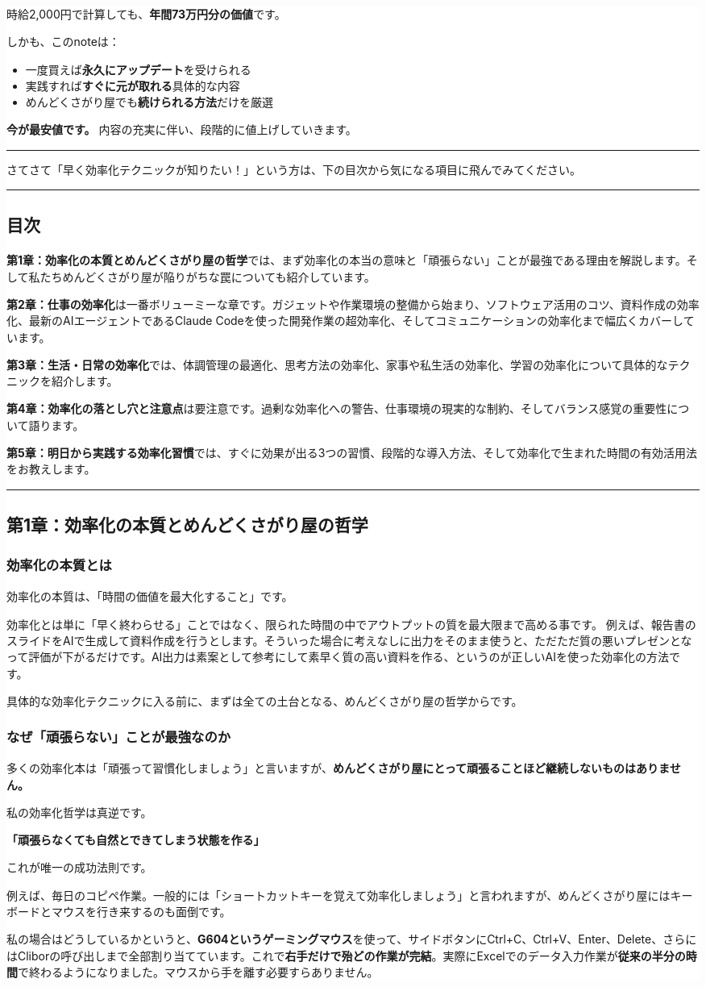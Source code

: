 時給2,000円で計算しても、**年間73万円分の価値**です。

しかも、このnoteは：
- 一度買えば**永久にアップデート**を受けられる
- 実践すれば**すぐに元が取れる**具体的な内容
- めんどくさがり屋でも**続けられる方法**だけを厳選

**今が最安値です。**
内容の充実に伴い、段階的に値上げしていきます。

---

さてさて「早く効率化テクニックが知りたい！」という方は、下の目次から気になる項目に飛んでみてください。

---

## 目次

**第1章：効率化の本質とめんどくさがり屋の哲学**では、まず効率化の本当の意味と「頑張らない」ことが最強である理由を解説します。そして私たちめんどくさがり屋が陥りがちな罠についても紹介しています。

**第2章：仕事の効率化**は一番ボリューミーな章です。ガジェットや作業環境の整備から始まり、ソフトウェア活用のコツ、資料作成の効率化、最新のAIエージェントであるClaude Codeを使った開発作業の超効率化、そしてコミュニケーションの効率化まで幅広くカバーしています。

**第3章：生活・日常の効率化**では、体調管理の最適化、思考方法の効率化、家事や私生活の効率化、学習の効率化について具体的なテクニックを紹介します。

**第4章：効率化の落とし穴と注意点**は要注意です。過剰な効率化への警告、仕事環境の現実的な制約、そしてバランス感覚の重要性について語ります。

**第5章：明日から実践する効率化習慣**では、すぐに効果が出る3つの習慣、段階的な導入方法、そして効率化で生まれた時間の有効活用法をお教えします。

---

## 第1章：効率化の本質とめんどくさがり屋の哲学

### 効率化の本質とは

効率化の本質は、「時間の価値を最大化すること」です。

効率化とは単に「早く終わらせる」ことではなく、限られた時間の中でアウトプットの質を最大限まで高める事です。
例えば、報告書のスライドをAIで生成して資料作成を行うとします。そういった場合に考えなしに出力をそのまま使うと、ただただ質の悪いプレゼンとなって評価が下がるだけです。AI出力は素案として参考にして素早く質の高い資料を作る、というのが正しいAIを使った効率化の方法です。

具体的な効率化テクニックに入る前に、まずは全ての土台となる、めんどくさがり屋の哲学からです。

### なぜ「頑張らない」ことが最強なのか

多くの効率化本は「頑張って習慣化しましょう」と言いますが、**めんどくさがり屋にとって頑張ることほど継続しないものはありません。**

私の効率化哲学は真逆です。

**「頑張らなくても自然とできてしまう状態を作る」**

これが唯一の成功法則です。

例えば、毎日のコピペ作業。一般的には「ショートカットキーを覚えて効率化しましょう」と言われますが、めんどくさがり屋にはキーボードとマウスを行き来するのも面倒です。

私の場合はどうしているかというと、**G604というゲーミングマウス**を使って、サイドボタンにCtrl+C、Ctrl+V、Enter、Delete、さらにはCliborの呼び出しまで全部割り当てています。これで**右手だけで殆どの作業が完結**。実際にExcelでのデータ入力作業が**従来の半分の時間**で終わるようになりました。マウスから手を離す必要すらありません。
